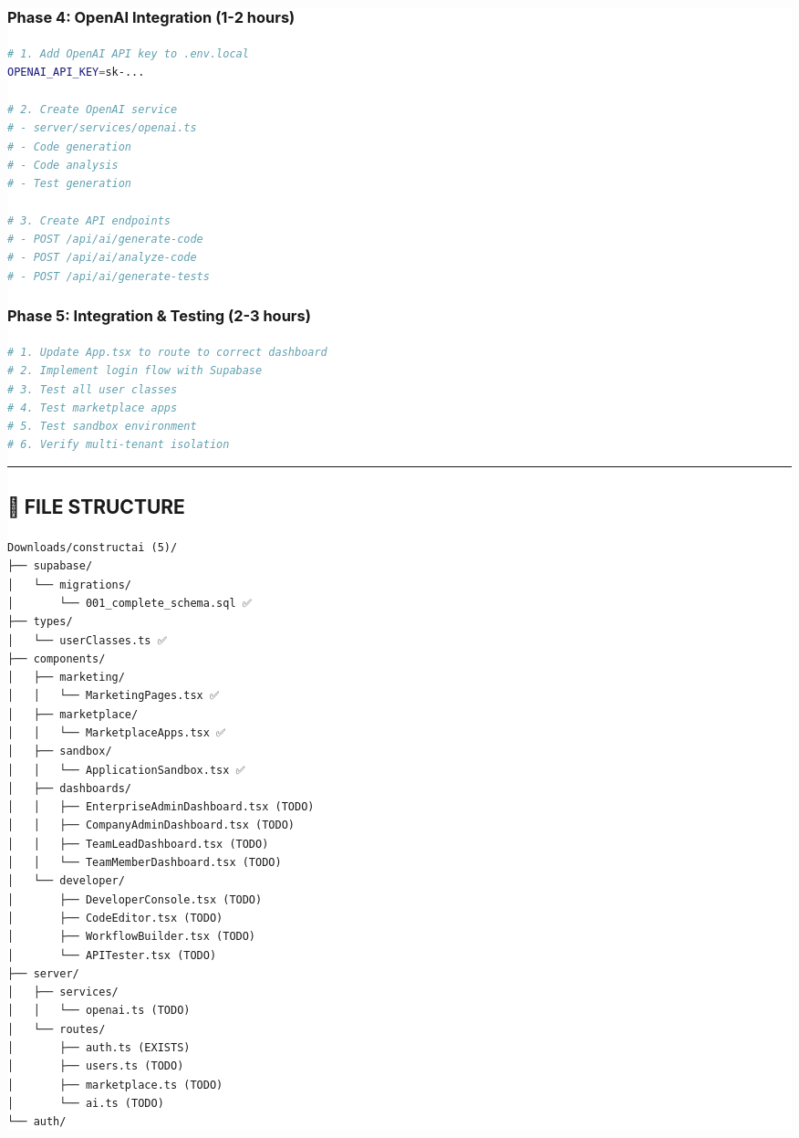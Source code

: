 ### **Phase 4: OpenAI Integration** (1-2 hours)
```bash
# 1. Add OpenAI API key to .env.local
OPENAI_API_KEY=sk-...

# 2. Create OpenAI service
# - server/services/openai.ts
# - Code generation
# - Code analysis
# - Test generation

# 3. Create API endpoints
# - POST /api/ai/generate-code
# - POST /api/ai/analyze-code
# - POST /api/ai/generate-tests
```

### **Phase 5: Integration & Testing** (2-3 hours)
```bash
# 1. Update App.tsx to route to correct dashboard
# 2. Implement login flow with Supabase
# 3. Test all user classes
# 4. Test marketplace apps
# 5. Test sandbox environment
# 6. Verify multi-tenant isolation
```

---

## 📁 FILE STRUCTURE

```
Downloads/constructai (5)/
├── supabase/
│   └── migrations/
│       └── 001_complete_schema.sql ✅
├── types/
│   └── userClasses.ts ✅
├── components/
│   ├── marketing/
│   │   └── MarketingPages.tsx ✅
│   ├── marketplace/
│   │   └── MarketplaceApps.tsx ✅
│   ├── sandbox/
│   │   └── ApplicationSandbox.tsx ✅
│   ├── dashboards/
│   │   ├── EnterpriseAdminDashboard.tsx (TODO)
│   │   ├── CompanyAdminDashboard.tsx (TODO)
│   │   ├── TeamLeadDashboard.tsx (TODO)
│   │   └── TeamMemberDashboard.tsx (TODO)
│   └── developer/
│       ├── DeveloperConsole.tsx (TODO)
│       ├── CodeEditor.tsx (TODO)
│       ├── WorkflowBuilder.tsx (TODO)
│       └── APITester.tsx (TODO)
├── server/
│   ├── services/
│   │   └── openai.ts (TODO)
│   └── routes/
│       ├── auth.ts (EXISTS)
│       ├── users.ts (TODO)
│       ├── marketplace.ts (TODO)
│       └── ai.ts (TODO)
└── auth/
```